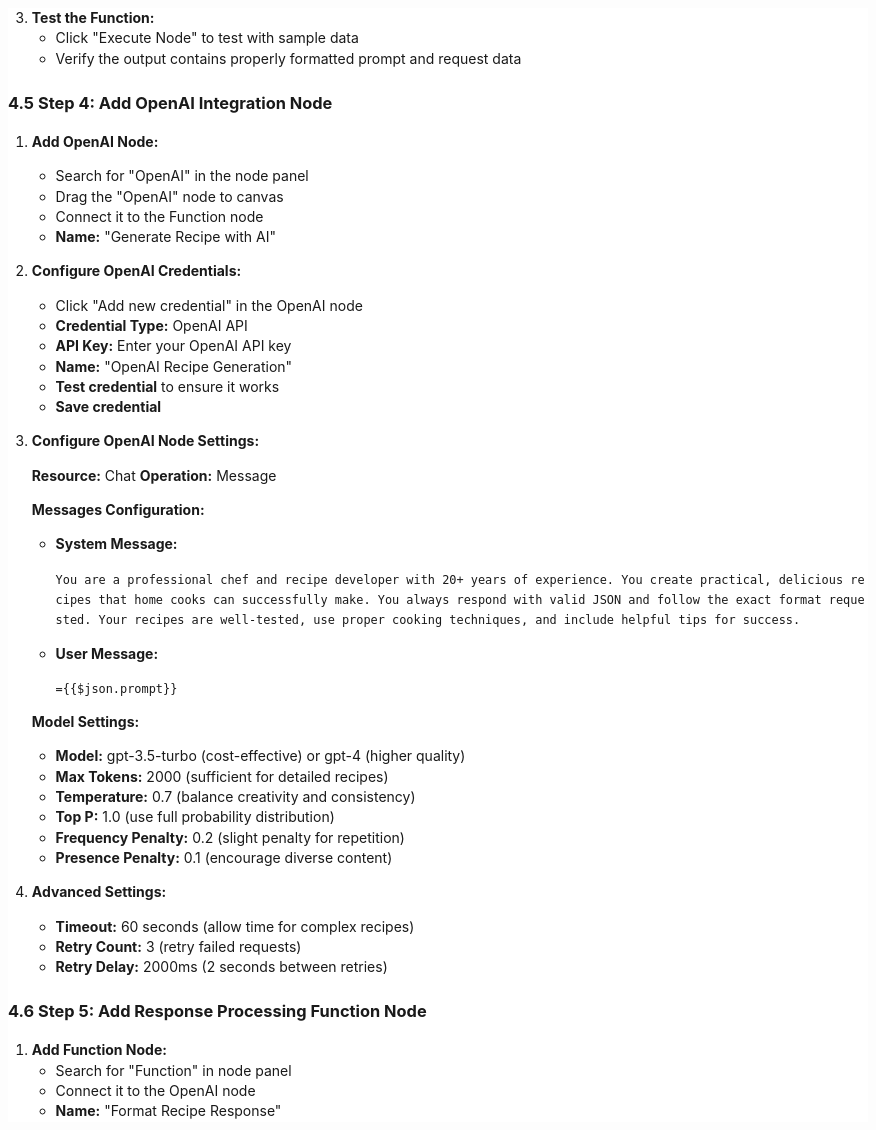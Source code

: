 3. **Test the Function:**
   - Click "Execute Node" to test with sample data
   - Verify the output contains properly formatted prompt and request data

### 4.5 Step 4: Add OpenAI Integration Node

1. **Add OpenAI Node:**
   - Search for "OpenAI" in the node panel
   - Drag the "OpenAI" node to canvas
   - Connect it to the Function node
   - **Name:** "Generate Recipe with AI"

2. **Configure OpenAI Credentials:**
   - Click "Add new credential" in the OpenAI node
   - **Credential Type:** OpenAI API
   - **API Key:** Enter your OpenAI API key
   - **Name:** "OpenAI Recipe Generation"
   - **Test credential** to ensure it works
   - **Save credential**

3. **Configure OpenAI Node Settings:**

   **Resource:** Chat
   **Operation:** Message
   
   **Messages Configuration:**
   - **System Message:**
     ```
     You are a professional chef and recipe developer with 20+ years of experience. You create practical, delicious recipes that home cooks can successfully make. You always respond with valid JSON and follow the exact format requested. Your recipes are well-tested, use proper cooking techniques, and include helpful tips for success.
     ```
   
   - **User Message:**
     ```
     ={{$json.prompt}}
     ```
   
   **Model Settings:**
   - **Model:** gpt-3.5-turbo (cost-effective) or gpt-4 (higher quality)
   - **Max Tokens:** 2000 (sufficient for detailed recipes)
   - **Temperature:** 0.7 (balance creativity and consistency)
   - **Top P:** 1.0 (use full probability distribution)
   - **Frequency Penalty:** 0.2 (slight penalty for repetition)
   - **Presence Penalty:** 0.1 (encourage diverse content)

4. **Advanced Settings:**
   - **Timeout:** 60 seconds (allow time for complex recipes)
   - **Retry Count:** 3 (retry failed requests)
   - **Retry Delay:** 2000ms (2 seconds between retries)

### 4.6 Step 5: Add Response Processing Function Node

1. **Add Function Node:**
   - Search for "Function" in node panel
   - Connect it to the OpenAI node
   - **Name:** "Format Recipe Response"
